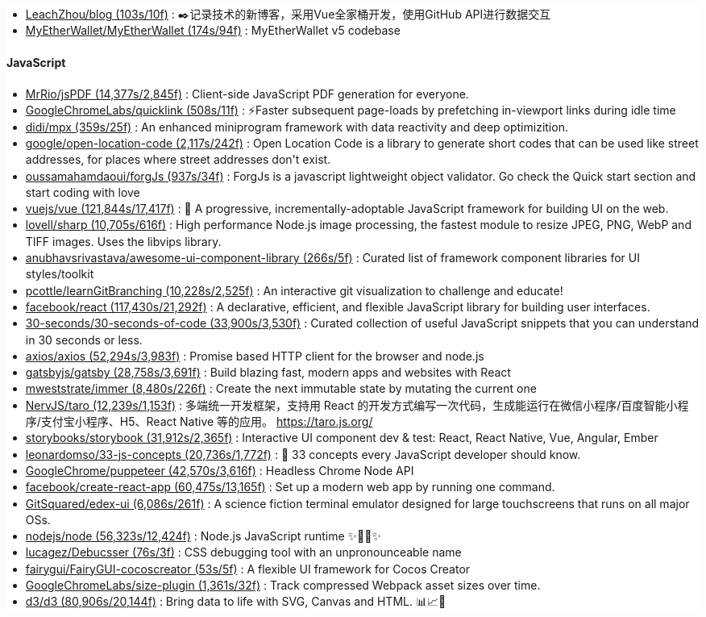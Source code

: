 * [LeachZhou/blog (103s/10f)](https://github.com/LeachZhou/blog) : ✒️记录技术的新博客，采用Vue全家桶开发，使用GitHub API进行数据交互
* [MyEtherWallet/MyEtherWallet (174s/94f)](https://github.com/MyEtherWallet/MyEtherWallet) : MyEtherWallet v5 codebase

#### JavaScript
* [MrRio/jsPDF (14,377s/2,845f)](https://github.com/MrRio/jsPDF) : Client-side JavaScript PDF generation for everyone.
* [GoogleChromeLabs/quicklink (508s/11f)](https://github.com/GoogleChromeLabs/quicklink) : ⚡️Faster subsequent page-loads by prefetching in-viewport links during idle time
* [didi/mpx (359s/25f)](https://github.com/didi/mpx) : An enhanced miniprogram framework with data reactivity and deep optimizition.
* [google/open-location-code (2,117s/242f)](https://github.com/google/open-location-code) : Open Location Code is a library to generate short codes that can be used like street addresses, for places where street addresses don't exist.
* [oussamahamdaoui/forgJs (937s/34f)](https://github.com/oussamahamdaoui/forgJs) : ForgJs is a javascript lightweight object validator. Go check the Quick start section and start coding with love
* [vuejs/vue (121,844s/17,417f)](https://github.com/vuejs/vue) : 🖖 A progressive, incrementally-adoptable JavaScript framework for building UI on the web.
* [lovell/sharp (10,705s/616f)](https://github.com/lovell/sharp) : High performance Node.js image processing, the fastest module to resize JPEG, PNG, WebP and TIFF images. Uses the libvips library.
* [anubhavsrivastava/awesome-ui-component-library (266s/5f)](https://github.com/anubhavsrivastava/awesome-ui-component-library) : Curated list of framework component libraries for UI styles/toolkit
* [pcottle/learnGitBranching (10,228s/2,525f)](https://github.com/pcottle/learnGitBranching) : An interactive git visualization to challenge and educate!
* [facebook/react (117,430s/21,292f)](https://github.com/facebook/react) : A declarative, efficient, and flexible JavaScript library for building user interfaces.
* [30-seconds/30-seconds-of-code (33,900s/3,530f)](https://github.com/30-seconds/30-seconds-of-code) : Curated collection of useful JavaScript snippets that you can understand in 30 seconds or less.
* [axios/axios (52,294s/3,983f)](https://github.com/axios/axios) : Promise based HTTP client for the browser and node.js
* [gatsbyjs/gatsby (28,758s/3,691f)](https://github.com/gatsbyjs/gatsby) : Build blazing fast, modern apps and websites with React
* [mweststrate/immer (8,480s/226f)](https://github.com/mweststrate/immer) : Create the next immutable state by mutating the current one
* [NervJS/taro (12,239s/1,153f)](https://github.com/NervJS/taro) : 多端统一开发框架，支持用 React 的开发方式编写一次代码，生成能运行在微信小程序/百度智能小程序/支付宝小程序、H5、React Native 等的应用。 https://taro.js.org/
* [storybooks/storybook (31,912s/2,365f)](https://github.com/storybooks/storybook) : Interactive UI component dev & test: React, React Native, Vue, Angular, Ember
* [leonardomso/33-js-concepts (20,736s/1,772f)](https://github.com/leonardomso/33-js-concepts) : 📜 33 concepts every JavaScript developer should know.
* [GoogleChrome/puppeteer (42,570s/3,616f)](https://github.com/GoogleChrome/puppeteer) : Headless Chrome Node API
* [facebook/create-react-app (60,475s/13,165f)](https://github.com/facebook/create-react-app) : Set up a modern web app by running one command.
* [GitSquared/edex-ui (6,086s/261f)](https://github.com/GitSquared/edex-ui) : A science fiction terminal emulator designed for large touchscreens that runs on all major OSs.
* [nodejs/node (56,323s/12,424f)](https://github.com/nodejs/node) : Node.js JavaScript runtime ✨🐢🚀✨
* [lucagez/Debucsser (76s/3f)](https://github.com/lucagez/Debucsser) : CSS debugging tool with an unpronounceable name
* [fairygui/FairyGUI-cocoscreator (53s/5f)](https://github.com/fairygui/FairyGUI-cocoscreator) : A flexible UI framework for Cocos Creator
* [GoogleChromeLabs/size-plugin (1,361s/32f)](https://github.com/GoogleChromeLabs/size-plugin) : Track compressed Webpack asset sizes over time.
* [d3/d3 (80,906s/20,144f)](https://github.com/d3/d3) : Bring data to life with SVG, Canvas and HTML. 📊📈🎉
